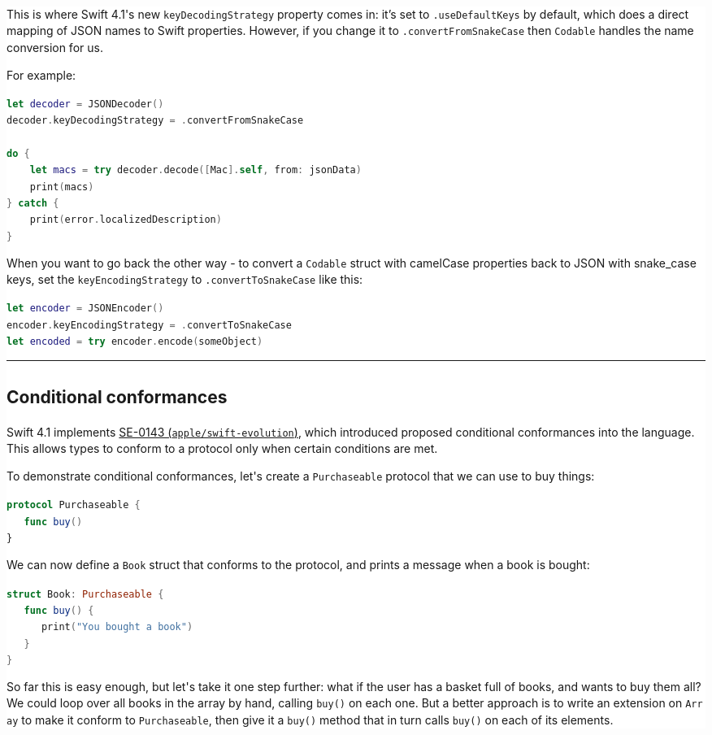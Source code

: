 This is where Swift 4.1's new `keyDecodingStrategy` property comes in: it’s set to `.useDefaultKeys` by default, which does a direct mapping of JSON names to Swift properties. However, if you change it to `.convertFromSnakeCase` then `Codable` handles the name conversion for us.

For example:

```swift
let decoder = JSONDecoder()
decoder.keyDecodingStrategy = .convertFromSnakeCase

do {
    let macs = try decoder.decode([Mac].self, from: jsonData)
    print(macs)
} catch {
    print(error.localizedDescription)
}
```

When you want to go back the other way - to convert a `Codable` struct with camelCase properties back to JSON with snake_case keys, set the `keyEncodingStrategy` to `.convertToSnakeCase` like this:

```swift
let encoder = JSONEncoder()
encoder.keyEncodingStrategy = .convertToSnakeCase
let encoded = try encoder.encode(someObject)
```

---

## Conditional conformances

Swift 4.1 implements [SE-0143 (<FontIcon icon="iconfont icon-github"/>`apple/swift-evolution`)](https://github.com/apple/swift-evolution/blob/master/proposals/0143-conditional-conformances.md), which introduced proposed conditional conformances into the language. This allows types to conform to a protocol only when certain conditions are met.

To demonstrate conditional conformances, let's create a `Purchaseable` protocol that we can use to buy things:

```swift
protocol Purchaseable {
   func buy()
}
```

We can now define a `Book` struct that conforms to the protocol, and prints a message when a book is bought:

```swift
struct Book: Purchaseable {
   func buy() {
      print("You bought a book")
   }
}
```

So far this is easy enough, but let's take it one step further: what if the user has a basket full of books, and wants to buy them all? We could loop over all books in the array by hand, calling `buy()` on each one. But a better approach is to write an extension on `Array` to make it conform to `Purchaseable`, then give it a `buy()` method that in turn calls `buy()` on each of its elements.
